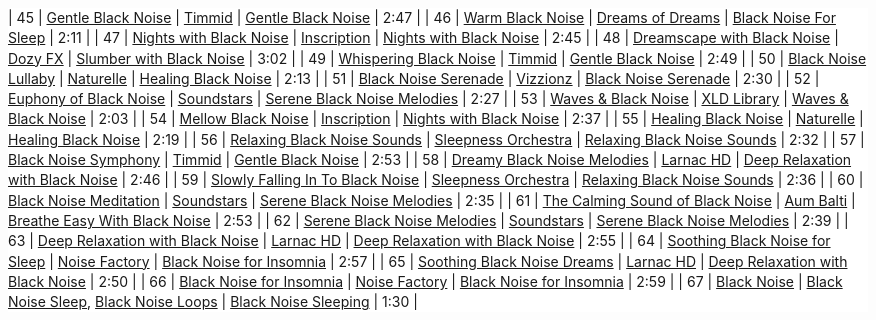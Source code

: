 | 45 | [Gentle Black Noise](https://open.spotify.com/track/6cKQ38a2sw68PwIUC5Gbxu) | [Timmid](https://open.spotify.com/artist/7biX22cIP5NyuORMdCWF8R) | [Gentle Black Noise](https://open.spotify.com/album/0Gv8mzDoswMXHLSKd6j02w) | 2:47 |
| 46 | [Warm Black Noise](https://open.spotify.com/track/71jCCS4SUjrgvebOA9x9NP) | [Dreams of Dreams](https://open.spotify.com/artist/0KY8omZ7aQCodbxcCNlamA) | [Black Noise For Sleep](https://open.spotify.com/album/1ApPzA3mdMFjAI1Uxp94Kk) | 2:11 |
| 47 | [Nights with Black Noise](https://open.spotify.com/track/5MkScpVqQ53sGNXMzGhSl0) | [Inscription](https://open.spotify.com/artist/0MlpjV25yBPHGlsGnsWVYy) | [Nights with Black Noise](https://open.spotify.com/album/387f3DHivXw4c8o0Si7Q0i) | 2:45 |
| 48 | [Dreamscape with Black Noise](https://open.spotify.com/track/4JcJ4KYNvTOF6sX2AD02ck) | [Dozy FX](https://open.spotify.com/artist/3LErbZP1QobnVRGGCDaRdK) | [Slumber with Black Noise](https://open.spotify.com/album/3LiwsPQCTtDo6pfiDd1S4u) | 3:02 |
| 49 | [Whispering Black Noise](https://open.spotify.com/track/0IURcboVux36hpDCFlVpvF) | [Timmid](https://open.spotify.com/artist/7biX22cIP5NyuORMdCWF8R) | [Gentle Black Noise](https://open.spotify.com/album/0Gv8mzDoswMXHLSKd6j02w) | 2:49 |
| 50 | [Black Noise Lullaby](https://open.spotify.com/track/2dVNkNt8qRnnsEbzHWifHU) | [Naturelle](https://open.spotify.com/artist/2ZqIdeQMZpsr1jAruu22fI) | [Healing Black Noise](https://open.spotify.com/album/4vTf5vLobu75WEgLrpFKGu) | 2:13 |
| 51 | [Black Noise Serenade](https://open.spotify.com/track/1fc4SHlUOYSEVDKgZDACnR) | [Vizzionz](https://open.spotify.com/artist/3VU6EADz81WPaKVs9mP30w) | [Black Noise Serenade](https://open.spotify.com/album/0wZLfU9UB14vFGGmxbDmND) | 2:30 |
| 52 | [Euphony of Black Noise](https://open.spotify.com/track/4WIdwHatjxIC224UO4UwlR) | [Soundstars](https://open.spotify.com/artist/3q6rhbbRqf3kP062yQ4ro8) | [Serene Black Noise Melodies](https://open.spotify.com/album/00SIpBgbHleiWvn8U4uQqk) | 2:27 |
| 53 | [Waves & Black Noise](https://open.spotify.com/track/5O4m5I5fPIZLwjOPpqZKi2) | [XLD Library](https://open.spotify.com/artist/3nohoYUaqIOqoYxHnjNK7q) | [Waves & Black Noise](https://open.spotify.com/album/2fxz3HVHCsn9fqh2eIebBr) | 2:03 |
| 54 | [Mellow Black Noise](https://open.spotify.com/track/1cmjf6zGYLnacOrfgj2TeU) | [Inscription](https://open.spotify.com/artist/0MlpjV25yBPHGlsGnsWVYy) | [Nights with Black Noise](https://open.spotify.com/album/387f3DHivXw4c8o0Si7Q0i) | 2:37 |
| 55 | [Healing Black Noise](https://open.spotify.com/track/2IswQJThBN7riJqBofP1gK) | [Naturelle](https://open.spotify.com/artist/2ZqIdeQMZpsr1jAruu22fI) | [Healing Black Noise](https://open.spotify.com/album/4vTf5vLobu75WEgLrpFKGu) | 2:19 |
| 56 | [Relaxing Black Noise Sounds](https://open.spotify.com/track/4xOcZ6xjUvjpmNOUwPYx4t) | [Sleepness Orchestra](https://open.spotify.com/artist/0sW4js5qCxePw9lLfKdRTv) | [Relaxing Black Noise Sounds](https://open.spotify.com/album/06EObZqoiaNp8MNG22dNnp) | 2:32 |
| 57 | [Black Noise Symphony](https://open.spotify.com/track/6WcbLeNx4OkWKnn3HQkIqL) | [Timmid](https://open.spotify.com/artist/7biX22cIP5NyuORMdCWF8R) | [Gentle Black Noise](https://open.spotify.com/album/0Gv8mzDoswMXHLSKd6j02w) | 2:53 |
| 58 | [Dreamy Black Noise Melodies](https://open.spotify.com/track/4DfymJ5juOs7RmFQKb2voF) | [Larnac HD](https://open.spotify.com/artist/1cRsTwM4gsatUmJwts7hYJ) | [Deep Relaxation with Black Noise](https://open.spotify.com/album/3r472qZO3RLPvLd98DXjXH) | 2:46 |
| 59 | [Slowly Falling In To Black Noise](https://open.spotify.com/track/4rmunOjRcnYpmbbhukCXRo) | [Sleepness Orchestra](https://open.spotify.com/artist/0sW4js5qCxePw9lLfKdRTv) | [Relaxing Black Noise Sounds](https://open.spotify.com/album/06EObZqoiaNp8MNG22dNnp) | 2:36 |
| 60 | [Black Noise Meditation](https://open.spotify.com/track/6j6JSiOY5hpeI9orUoY3UU) | [Soundstars](https://open.spotify.com/artist/3q6rhbbRqf3kP062yQ4ro8) | [Serene Black Noise Melodies](https://open.spotify.com/album/00SIpBgbHleiWvn8U4uQqk) | 2:35 |
| 61 | [The Calming Sound of Black Noise](https://open.spotify.com/track/4EgzX3g8B8dhCSQyagCyBo) | [Aum Balti](https://open.spotify.com/artist/0Tvw6JStyvQslAwq4tkfvE) | [Breathe Easy With Black Noise](https://open.spotify.com/album/4QwQGKgsOoR2YScHn9tQIW) | 2:53 |
| 62 | [Serene Black Noise Melodies](https://open.spotify.com/track/6gU8MolsvmO35Y6wEeguVt) | [Soundstars](https://open.spotify.com/artist/3q6rhbbRqf3kP062yQ4ro8) | [Serene Black Noise Melodies](https://open.spotify.com/album/00SIpBgbHleiWvn8U4uQqk) | 2:39 |
| 63 | [Deep Relaxation with Black Noise](https://open.spotify.com/track/0tuHM1wthvIM3KC1lqwv8n) | [Larnac HD](https://open.spotify.com/artist/1cRsTwM4gsatUmJwts7hYJ) | [Deep Relaxation with Black Noise](https://open.spotify.com/album/3r472qZO3RLPvLd98DXjXH) | 2:55 |
| 64 | [Soothing Black Noise for Sleep](https://open.spotify.com/track/2ZaYDDTNawvwY8SNepYgne) | [Noise Factory](https://open.spotify.com/artist/686XlpvIgKX6Vvlpi4DXbe) | [Black Noise for Insomnia](https://open.spotify.com/album/74foFH0uTQQ7JIiikT5AfD) | 2:57 |
| 65 | [Soothing Black Noise Dreams](https://open.spotify.com/track/4KuTnvBFmgKqGqPZ5hD754) | [Larnac HD](https://open.spotify.com/artist/1cRsTwM4gsatUmJwts7hYJ) | [Deep Relaxation with Black Noise](https://open.spotify.com/album/3r472qZO3RLPvLd98DXjXH) | 2:50 |
| 66 | [Black Noise for Insomnia](https://open.spotify.com/track/6kGOLjPvXXhp9Qo6pOXBPS) | [Noise Factory](https://open.spotify.com/artist/686XlpvIgKX6Vvlpi4DXbe) | [Black Noise for Insomnia](https://open.spotify.com/album/74foFH0uTQQ7JIiikT5AfD) | 2:59 |
| 67 | [Black Noise](https://open.spotify.com/track/0Be0z5LBqoFKnPFa7zv0Tn) | [Black Noise Sleep](https://open.spotify.com/artist/5gnlBkStMHgnqjgbSYapI4), [Black Noise Loops](https://open.spotify.com/artist/0Q2hxC2pZhRThqgGjuU9gp) | [Black Noise Sleeping](https://open.spotify.com/album/26yzjC9wR53fDffpBr8BIh) | 1:30 |